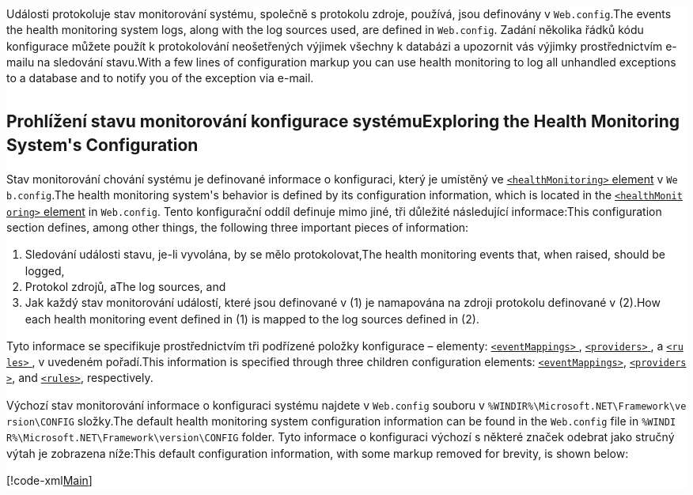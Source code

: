 <span data-ttu-id="c18e2-122">Události protokoluje stav monitorování systému, společně s protokolu zdroje, používá, jsou definovány v `Web.config`.</span><span class="sxs-lookup"><span data-stu-id="c18e2-122">The events the health monitoring system logs, along with the log sources used, are defined in `Web.config`.</span></span> <span data-ttu-id="c18e2-123">Zadání několika řádků kódu konfigurace můžete použít k protokolování neošetřených výjimek všechny k databázi a upozornit vás výjimky prostřednictvím e-mailu na sledování stavu.</span><span class="sxs-lookup"><span data-stu-id="c18e2-123">With a few lines of configuration markup you can use health monitoring to log all unhandled exceptions to a database and to notify you of the exception via e-mail.</span></span>

## <a name="exploring-the-health-monitoring-systems-configuration"></a><span data-ttu-id="c18e2-124">Prohlížení stavu monitorování konfigurace systému</span><span class="sxs-lookup"><span data-stu-id="c18e2-124">Exploring the Health Monitoring System's Configuration</span></span>

<span data-ttu-id="c18e2-125">Stav monitorování chování systému je definované informace o konfiguraci, který je umístěný ve [ `<healthMonitoring>` element](https://msdn.microsoft.com/library/2fwh2ss9.aspx) v `Web.config`.</span><span class="sxs-lookup"><span data-stu-id="c18e2-125">The health monitoring system's behavior is defined by its configuration information, which is located in the [`<healthMonitoring>` element](https://msdn.microsoft.com/library/2fwh2ss9.aspx) in `Web.config`.</span></span> <span data-ttu-id="c18e2-126">Tento konfigurační oddíl definuje mimo jiné, tři důležité následující informace:</span><span class="sxs-lookup"><span data-stu-id="c18e2-126">This configuration section defines, among other things, the following three important pieces of information:</span></span>

1. <span data-ttu-id="c18e2-127">Sledování události stavu, je-li vyvolána, by se mělo protokolovat,</span><span class="sxs-lookup"><span data-stu-id="c18e2-127">The health monitoring events that, when raised, should be logged,</span></span>
2. <span data-ttu-id="c18e2-128">Protokol zdrojů, a</span><span class="sxs-lookup"><span data-stu-id="c18e2-128">The log sources, and</span></span>
3. <span data-ttu-id="c18e2-129">Jak každý stav monitorování událostí, které jsou definované v (1) je namapována na zdroji protokolu definované v (2).</span><span class="sxs-lookup"><span data-stu-id="c18e2-129">How each health monitoring event defined in (1) is mapped to the log sources defined in (2).</span></span>

<span data-ttu-id="c18e2-130">Tyto informace se specifikuje prostřednictvím tři podřízené položky konfigurace – elementy: [ `<eventMappings>` ](https://msdn.microsoft.com/library/yc5yk01w.aspx), [ `<providers>` ](https://msdn.microsoft.com/library/zaa41kz1.aspx), a [ `<rules>` ](https://msdn.microsoft.com/library/fe5wyxa0.aspx), v uvedeném pořadí.</span><span class="sxs-lookup"><span data-stu-id="c18e2-130">This information is specified through three children configuration elements: [`<eventMappings>`](https://msdn.microsoft.com/library/yc5yk01w.aspx), [`<providers>`](https://msdn.microsoft.com/library/zaa41kz1.aspx), and [`<rules>`](https://msdn.microsoft.com/library/fe5wyxa0.aspx), respectively.</span></span>

<span data-ttu-id="c18e2-131">Výchozí stav monitorování informace o konfiguraci systému najdete v `Web.config` souboru v `%WINDIR%\Microsoft.NET\Framework\version\CONFIG` složky.</span><span class="sxs-lookup"><span data-stu-id="c18e2-131">The default health monitoring system configuration information can be found in the `Web.config` file in `%WINDIR%\Microsoft.NET\Framework\version\CONFIG` folder.</span></span> <span data-ttu-id="c18e2-132">Tyto informace o konfiguraci výchozí s některé značek odebrat jako stručný výtah je zobrazena níže:</span><span class="sxs-lookup"><span data-stu-id="c18e2-132">This default configuration information, with some markup removed for brevity, is shown below:</span></span>

[!code-xml[Main](logging-error-details-with-asp-net-health-monitoring-cs/samples/sample1.xml)]
